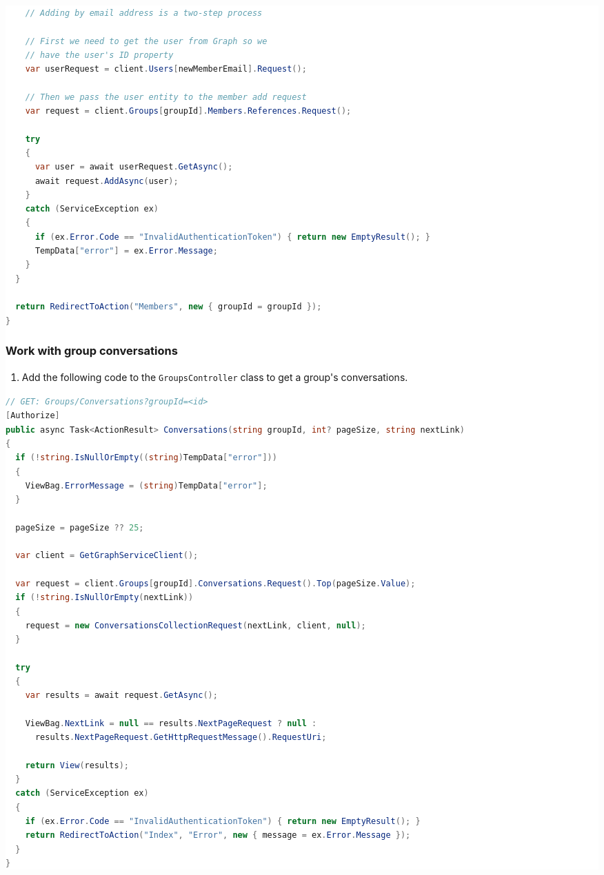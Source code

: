   ```csharp
      // Adding by email address is a two-step process

      // First we need to get the user from Graph so we 
      // have the user's ID property
      var userRequest = client.Users[newMemberEmail].Request();

      // Then we pass the user entity to the member add request
      var request = client.Groups[groupId].Members.References.Request();

      try
      {
        var user = await userRequest.GetAsync();
        await request.AddAsync(user);
      }
      catch (ServiceException ex)
      {
        if (ex.Error.Code == "InvalidAuthenticationToken") { return new EmptyResult(); }
        TempData["error"] = ex.Error.Message;
      }
    }

    return RedirectToAction("Members", new { groupId = groupId });
  }
  ```
  
### Work with group conversations
  
1. Add the following code to the `GroupsController` class to get a group's conversations.

  ```csharp
  // GET: Groups/Conversations?groupId=<id>
  [Authorize]
  public async Task<ActionResult> Conversations(string groupId, int? pageSize, string nextLink)
  {
    if (!string.IsNullOrEmpty((string)TempData["error"]))
    {
      ViewBag.ErrorMessage = (string)TempData["error"];
    }

    pageSize = pageSize ?? 25;

    var client = GetGraphServiceClient();

    var request = client.Groups[groupId].Conversations.Request().Top(pageSize.Value);
    if (!string.IsNullOrEmpty(nextLink))
    {
      request = new ConversationsCollectionRequest(nextLink, client, null);
    }

    try
    {
      var results = await request.GetAsync();

      ViewBag.NextLink = null == results.NextPageRequest ? null :
        results.NextPageRequest.GetHttpRequestMessage().RequestUri;

      return View(results);
    }
    catch (ServiceException ex)
    {
      if (ex.Error.Code == "InvalidAuthenticationToken") { return new EmptyResult(); }
      return RedirectToAction("Index", "Error", new { message = ex.Error.Message });
    }
  }
  ```